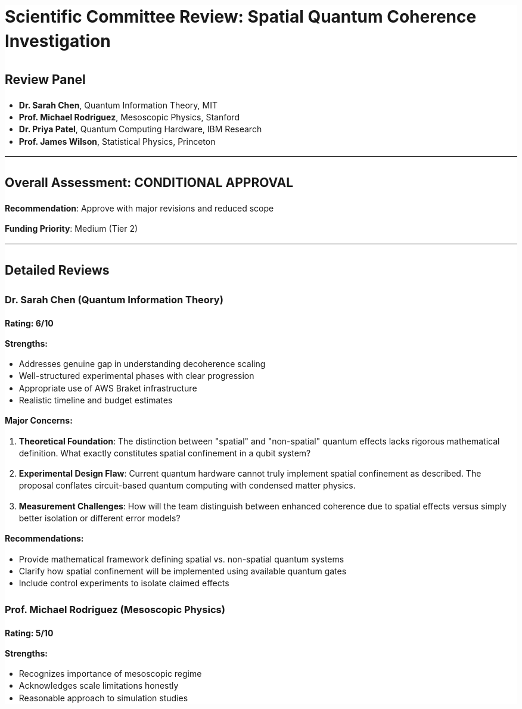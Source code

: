 # Scientific Committee Review: Spatial Quantum Coherence Investigation

## Review Panel
- **Dr. Sarah Chen**, Quantum Information Theory, MIT
- **Prof. Michael Rodriguez**, Mesoscopic Physics, Stanford  
- **Dr. Priya Patel**, Quantum Computing Hardware, IBM Research
- **Prof. James Wilson**, Statistical Physics, Princeton

---

## Overall Assessment: **CONDITIONAL APPROVAL**

**Recommendation**: Approve with major revisions and reduced scope

**Funding Priority**: Medium (Tier 2)

---

## Detailed Reviews

### Dr. Sarah Chen (Quantum Information Theory)
**Rating: 6/10**

**Strengths:**
- Addresses genuine gap in understanding decoherence scaling
- Well-structured experimental phases with clear progression
- Appropriate use of AWS Braket infrastructure
- Realistic timeline and budget estimates

**Major Concerns:**
1. **Theoretical Foundation**: The distinction between "spatial" and "non-spatial" quantum effects lacks rigorous mathematical definition. What exactly constitutes spatial confinement in a qubit system?

2. **Experimental Design Flaw**: Current quantum hardware cannot truly implement spatial confinement as described. The proposal conflates circuit-based quantum computing with condensed matter physics.

3. **Measurement Challenges**: How will the team distinguish between enhanced coherence due to spatial effects versus simply better isolation or different error models?

**Recommendations:**
- Provide mathematical framework defining spatial vs. non-spatial quantum systems
- Clarify how spatial confinement will be implemented using available quantum gates
- Include control experiments to isolate claimed effects

### Prof. Michael Rodriguez (Mesoscopic Physics)
**Rating: 5/10**

**Strengths:**
- Recognizes importance of mesoscopic regime
- Acknowledges scale limitations honestly
- Reasonable approach to simulation studies
